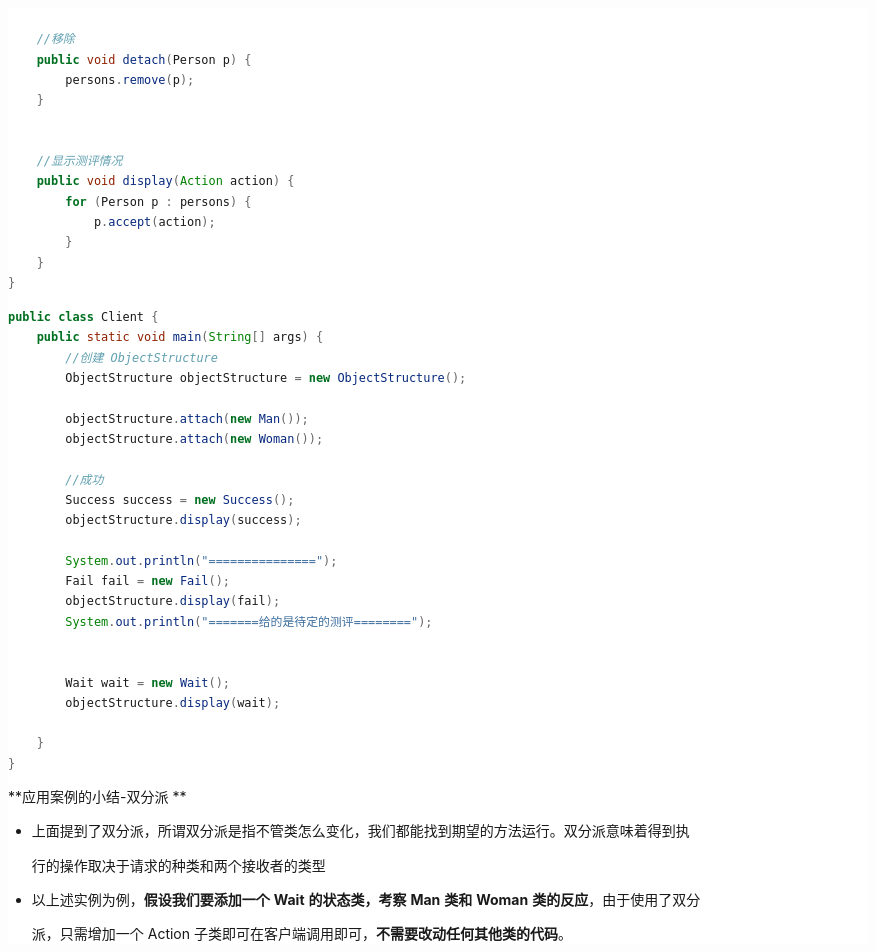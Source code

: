 ```java

    //移除
    public void detach(Person p) {
        persons.remove(p);
    }


    //显示测评情况
    public void display(Action action) {
        for (Person p : persons) {
            p.accept(action);
        }
    }
}


```

```java
public class Client {
    public static void main(String[] args) {
        //创建 ObjectStructure
        ObjectStructure objectStructure = new ObjectStructure();

        objectStructure.attach(new Man());
        objectStructure.attach(new Woman());

        //成功
        Success success = new Success();
        objectStructure.display(success);

        System.out.println("===============");
        Fail fail = new Fail();
        objectStructure.display(fail);
        System.out.println("=======给的是待定的测评========");


        Wait wait = new Wait();
        objectStructure.display(wait);

    }
}
```

**应用案例的小结-双分派 **

- 上面提到了双分派，所谓双分派是指不管类怎么变化，我们都能找到期望的方法运行。双分派意味着得到执 

  行的操作取决于请求的种类和两个接收者的类型

- 以上述实例为例，**假设我们要添加一个** **Wait** **的状态类，考察** **Man** **类和** **Woman** **类的反应**，由于使用了双分 

  派，只需增加一个 Action 子类即可在客户端调用即可，**不需要改动任何其他类的代码**。 
